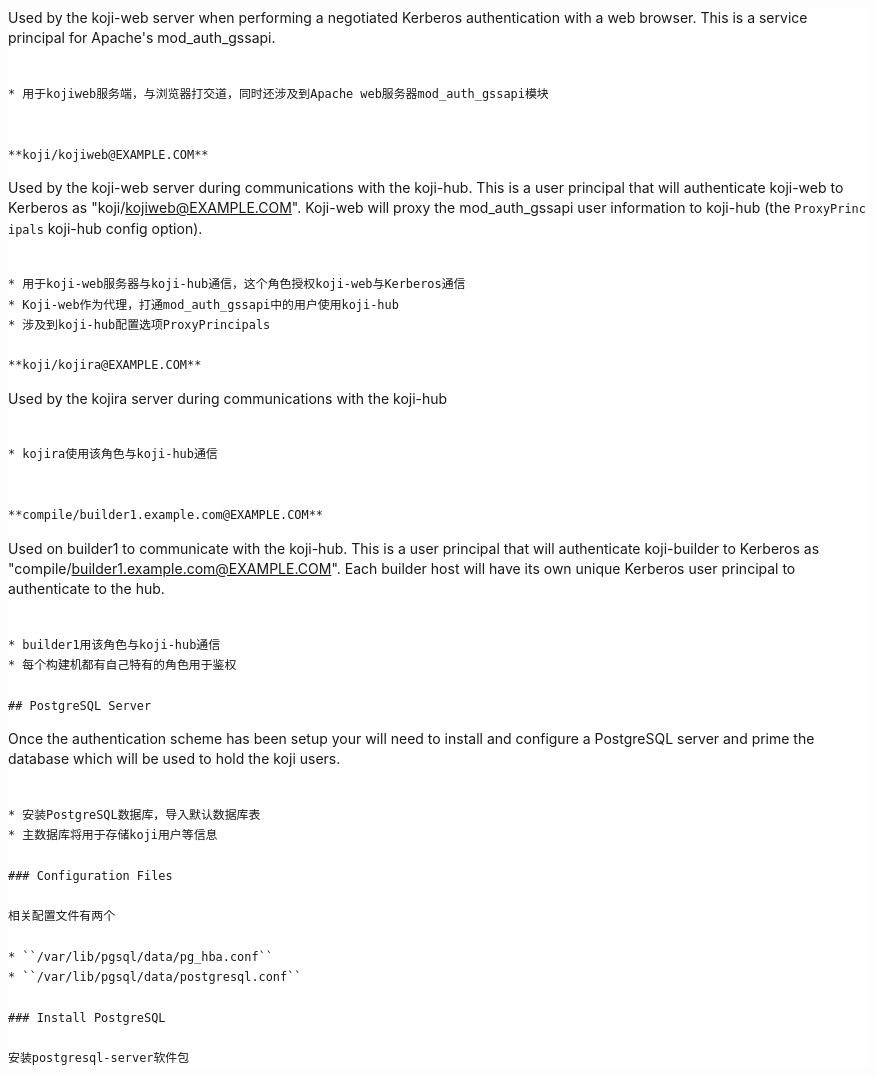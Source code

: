 Used by the koji-web server when performing a negotiated Kerberos
authentication with a web browser. This is a service principal for
Apache's mod_auth_gssapi.
```

* 用于kojiweb服务端，与浏览器打交道，同时还涉及到Apache web服务器mod_auth_gssapi模块


**koji/kojiweb@EXAMPLE.COM**

```
Used by the koji-web server during communications with the koji-hub. This
is a user principal that will authenticate koji-web to Kerberos as
"koji/kojiweb@EXAMPLE.COM". Koji-web will proxy the mod_auth_gssapi user
information to koji-hub (the ``ProxyPrincipals`` koji-hub config
option).
```

* 用于koji-web服务器与koji-hub通信，这个角色授权koji-web与Kerberos通信
* Koji-web作为代理，打通mod_auth_gssapi中的用户使用koji-hub
* 涉及到koji-hub配置选项ProxyPrincipals

**koji/kojira@EXAMPLE.COM**

```
Used by the kojira server during communications with the koji-hub
```

* kojira使用该角色与koji-hub通信


**compile/builder1.example.com@EXAMPLE.COM**

```
Used on builder1 to communicate with the koji-hub. This
is a user principal that will authenticate koji-builder to Kerberos as
"compile/builder1.example.com@EXAMPLE.COM". Each builder host will have
its own unique Kerberos user principal to authenticate to the hub.
```

* builder1用该角色与koji-hub通信
* 每个构建机都有自己特有的角色用于鉴权

## PostgreSQL Server

```
Once the authentication scheme has been setup your will need to install and
configure a PostgreSQL server and prime the database which will be used to hold
the koji users.
```

* 安装PostgreSQL数据库，导入默认数据库表
* 主数据库将用于存储koji用户等信息

### Configuration Files

相关配置文件有两个

* ``/var/lib/pgsql/data/pg_hba.conf``
* ``/var/lib/pgsql/data/postgresql.conf``

### Install PostgreSQL

安装postgresql-server软件包

```